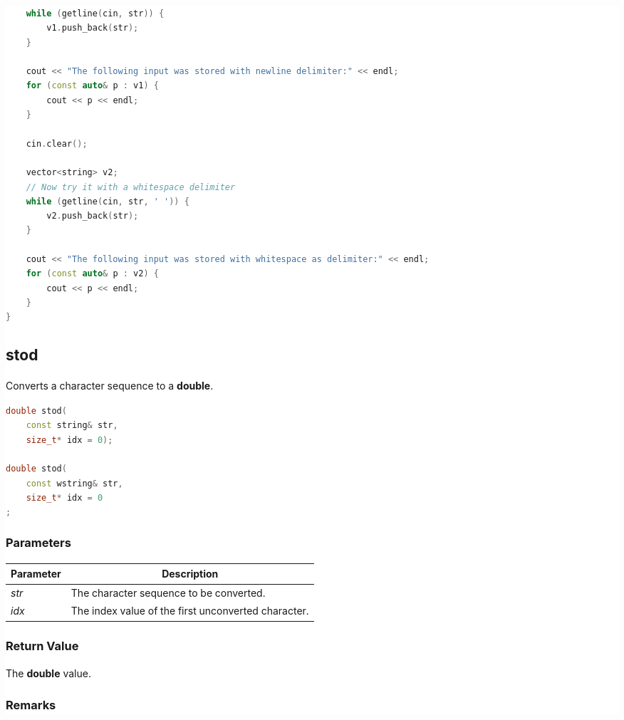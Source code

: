 ```cpp
    while (getline(cin, str)) {
        v1.push_back(str);
    }

    cout << "The following input was stored with newline delimiter:" << endl;
    for (const auto& p : v1) {
        cout << p << endl;
    }

    cin.clear();

    vector<string> v2;
    // Now try it with a whitespace delimiter
    while (getline(cin, str, ' ')) {
        v2.push_back(str);
    }

    cout << "The following input was stored with whitespace as delimiter:" << endl;
    for (const auto& p : v2) {
        cout << p << endl;
    }
}
```

## <a name="stod"></a>  stod

Converts a character sequence to a **double**.

```cpp
double stod(
    const string& str,
    size_t* idx = 0);

double stod(
    const wstring& str,
    size_t* idx = 0
;
```

### Parameters

|Parameter|Description|
|---------------|-----------------|
|*str*|The character sequence to be converted.|
|*idx*|The index value of the first unconverted character.|

### Return Value

The **double** value.

### Remarks
